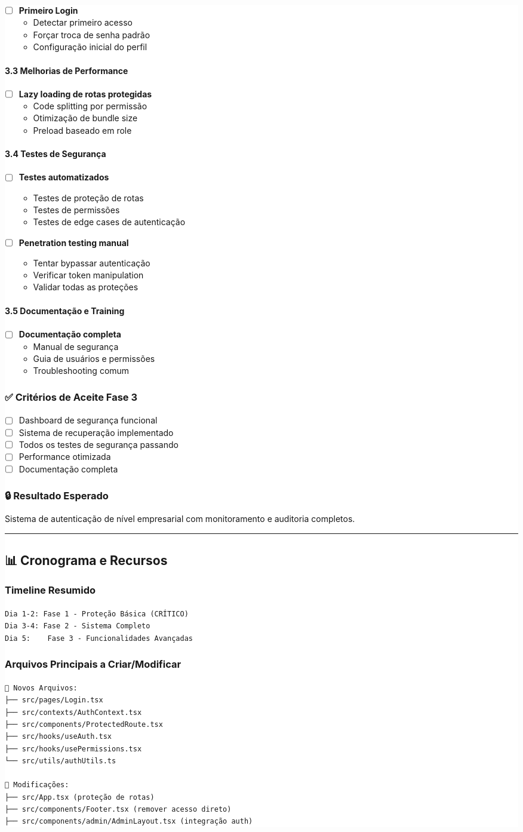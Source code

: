 - [ ] **Primeiro Login**
  - Detectar primeiro acesso
  - Forçar troca de senha padrão
  - Configuração inicial do perfil

#### 3.3 Melhorias de Performance
- [ ] **Lazy loading de rotas protegidas**
  - Code splitting por permissão
  - Otimização de bundle size
  - Preload baseado em role

#### 3.4 Testes de Segurança
- [ ] **Testes automatizados**
  - Testes de proteção de rotas
  - Testes de permissões
  - Testes de edge cases de autenticação

- [ ] **Penetration testing manual**
  - Tentar bypassar autenticação
  - Verificar token manipulation
  - Validar todas as proteções

#### 3.5 Documentação e Training
- [ ] **Documentação completa**
  - Manual de segurança
  - Guia de usuários e permissões
  - Troubleshooting comum

### ✅ Critérios de Aceite Fase 3
- [ ] Dashboard de segurança funcional
- [ ] Sistema de recuperação implementado
- [ ] Todos os testes de segurança passando
- [ ] Performance otimizada
- [ ] Documentação completa

### 🔒 Resultado Esperado
Sistema de autenticação de nível empresarial com monitoramento e auditoria completos.

---

## 📊 Cronograma e Recursos

### Timeline Resumido
```
Dia 1-2: Fase 1 - Proteção Básica (CRÍTICO)
Dia 3-4: Fase 2 - Sistema Completo
Dia 5:    Fase 3 - Funcionalidades Avançadas
```

### Arquivos Principais a Criar/Modificar
```
📁 Novos Arquivos:
├── src/pages/Login.tsx
├── src/contexts/AuthContext.tsx
├── src/components/ProtectedRoute.tsx
├── src/hooks/useAuth.tsx
├── src/hooks/usePermissions.tsx
└── src/utils/authUtils.ts

📁 Modificações:
├── src/App.tsx (proteção de rotas)
├── src/components/Footer.tsx (remover acesso direto)
├── src/components/admin/AdminLayout.tsx (integração auth)
```